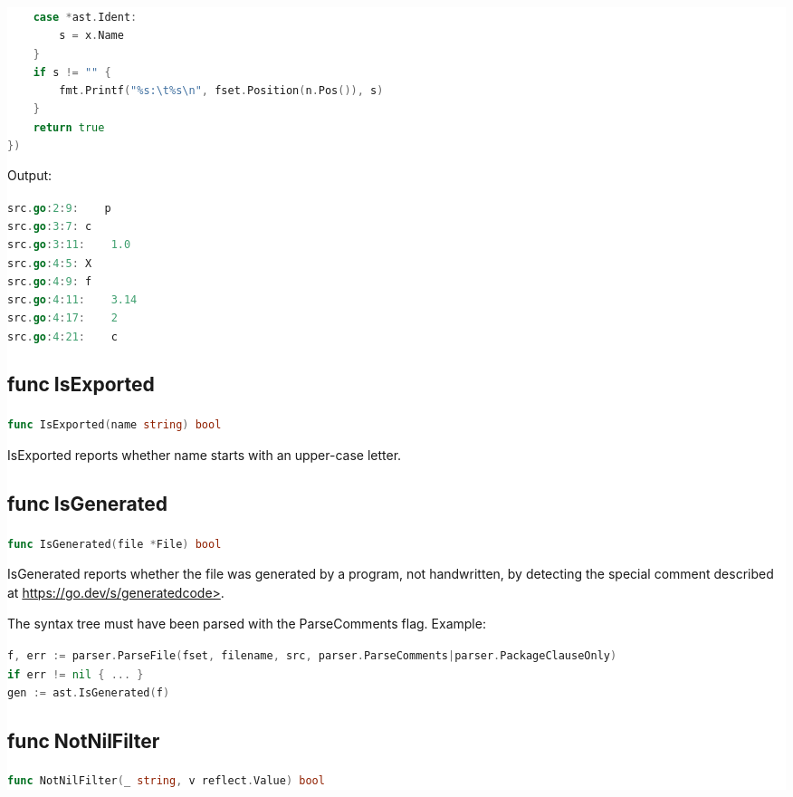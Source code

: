 ```go
    case *ast.Ident:
        s = x.Name
    }
    if s != "" {
        fmt.Printf("%s:\t%s\n", fset.Position(n.Pos()), s)
    }
    return true
})
```

Output:

```go
src.go:2:9:    p
src.go:3:7: c
src.go:3:11:    1.0
src.go:4:5: X
src.go:4:9: f
src.go:4:11:    3.14
src.go:4:17:    2
src.go:4:21:    c
```

func IsExported 
---------------

```go
func IsExported(name string) bool
```

IsExported reports whether name starts with an upper-case letter.

func IsGenerated 
-------------------------------------------------

```go
func IsGenerated(file *File) bool
```

IsGenerated reports whether the file was generated by a program, not
handwritten, by detecting the special comment described at
https://go.dev/s/generatedcode>.

The syntax tree must have been parsed with the ParseComments flag.
Example:

```go
f, err := parser.ParseFile(fset, filename, src, parser.ParseComments|parser.PackageClauseOnly)
if err != nil { ... }
gen := ast.IsGenerated(f)
```

func NotNilFilter 
-----------------

```go
func NotNilFilter(_ string, v reflect.Value) bool
```
